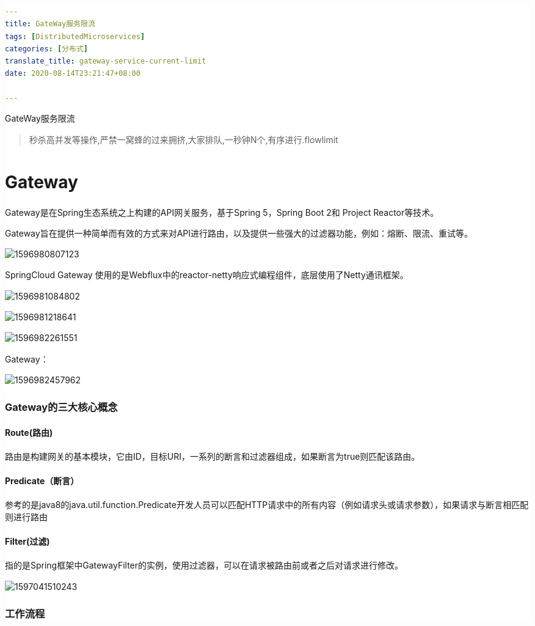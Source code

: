 ```yaml
---
title: GateWay服务限流
tags: [DistributedMicroservices]
categories: [分布式]
translate_title: gateway-service-current-limit
date: 2020-08-14T23:21:47+08:00

---
```


GateWay服务限流 



> 秒杀高并发等操作,严禁一窝蜂的过来拥挤,大家排队,一秒钟N个,有序进行.flowlimit

# Gateway

Gateway是在Spring生态系统之上构建的API网关服务，基于Spring 5，Spring Boot 2和 Project Reactor等技术。

Gateway旨在提供一种简单而有效的方式来对API进行路由，以及提供一些强大的过滤器功能，例如：熔断、限流、重试等。

![1596980807123](https://cdn.kayleh.top/gh/kayleh/cdn/img/分布式的微服务架构4/1596980807123.png)

SpringCloud Gateway 使用的是Webflux中的reactor-netty响应式编程组件，底层使用了Netty通讯框架。

![1596981084802](https://cdn.kayleh.top/gh/kayleh/cdn/img/分布式的微服务架构4/1596981084802.png)

![1596981218641](https://cdn.kayleh.top/gh/kayleh/cdn/img/分布式的微服务架构4/1596981218641.png)

![1596982261551](https://cdn.kayleh.top/gh/kayleh/cdn/img/分布式的微服务架构4/1596982261551.png)

Gateway：

![1596982457962](https://cdn.kayleh.top/gh/kayleh/cdn/img/分布式的微服务架构4/1596982457962.png)

### Gateway的三大核心概念

#### Route(路由)

路由是构建网关的基本模块，它由ID，目标URI，一系列的断言和过滤器组成，如果断言为true则匹配该路由。

#### Predicate（断言）

参考的是java8的java.util.function.Predicate开发人员可以匹配HTTP请求中的所有内容（例如请求头或请求参数），如果请求与断言相匹配则进行路由

#### Filter(过滤)

指的是Spring框架中GatewayFilter的实例，使用过滤器，可以在请求被路由前或者之后对请求进行修改。

![1597041510243](https://cdn.kayleh.top/gh/kayleh/cdn/img/分布式的微服务架构4/1597041510243.png)

### 工作流程
